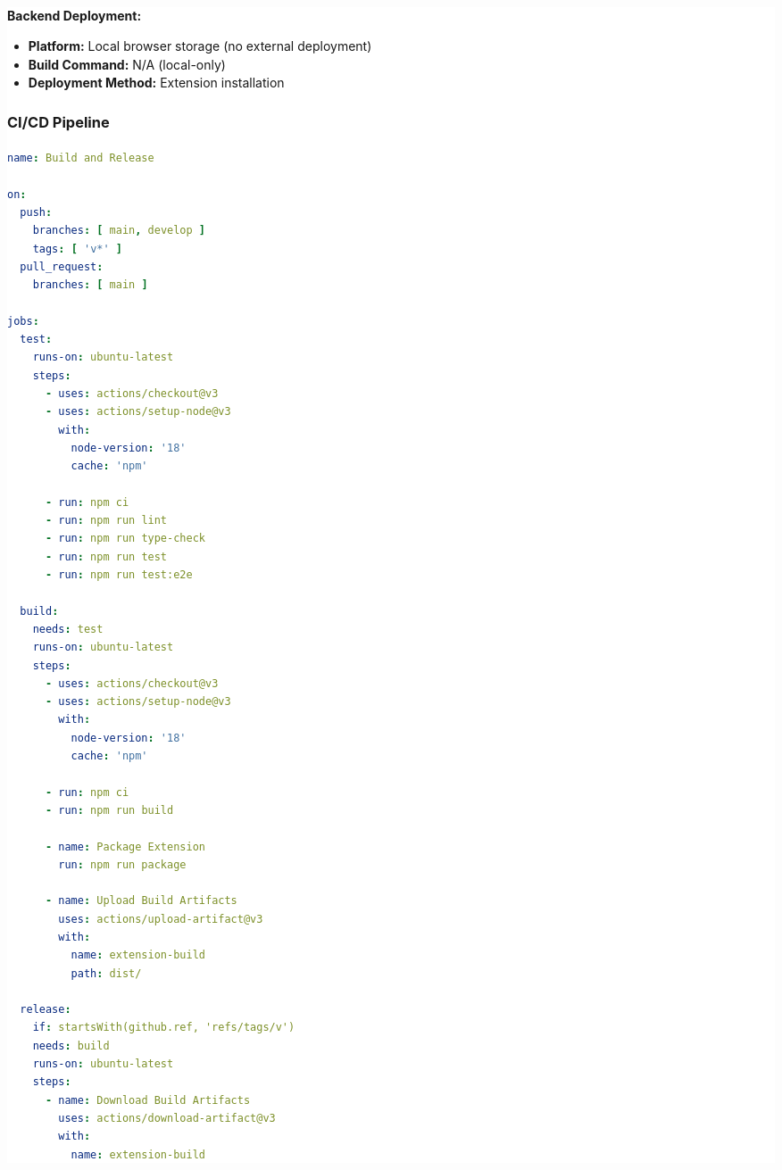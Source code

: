 **Backend Deployment:**
- **Platform:** Local browser storage (no external deployment)
- **Build Command:** N/A (local-only)
- **Deployment Method:** Extension installation

### CI/CD Pipeline
```yaml
name: Build and Release

on:
  push:
    branches: [ main, develop ]
    tags: [ 'v*' ]
  pull_request:
    branches: [ main ]

jobs:
  test:
    runs-on: ubuntu-latest
    steps:
      - uses: actions/checkout@v3
      - uses: actions/setup-node@v3
        with:
          node-version: '18'
          cache: 'npm'
      
      - run: npm ci
      - run: npm run lint
      - run: npm run type-check
      - run: npm run test
      - run: npm run test:e2e

  build:
    needs: test
    runs-on: ubuntu-latest
    steps:
      - uses: actions/checkout@v3
      - uses: actions/setup-node@v3
        with:
          node-version: '18'
          cache: 'npm'
      
      - run: npm ci
      - run: npm run build
      
      - name: Package Extension
        run: npm run package
      
      - name: Upload Build Artifacts
        uses: actions/upload-artifact@v3
        with:
          name: extension-build
          path: dist/

  release:
    if: startsWith(github.ref, 'refs/tags/v')
    needs: build
    runs-on: ubuntu-latest
    steps:
      - name: Download Build Artifacts
        uses: actions/download-artifact@v3
        with:
          name: extension-build
```